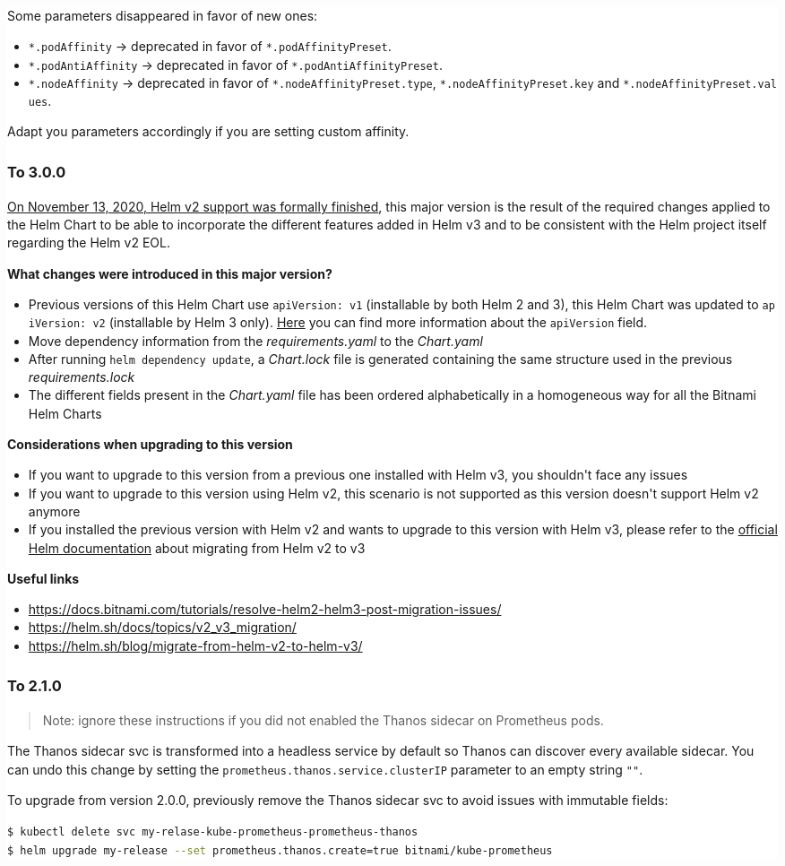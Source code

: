 Some parameters disappeared in favor of new ones:

- `*.podAffinity` -> deprecated in favor of `*.podAffinityPreset`.
- `*.podAntiAffinity` -> deprecated in favor of `*.podAntiAffinityPreset`.
- `*.nodeAffinity` -> deprecated in favor of `*.nodeAffinityPreset.type`, `*.nodeAffinityPreset.key` and `*.nodeAffinityPreset.values`.

Adapt you parameters accordingly if you are setting custom affinity.

### To 3.0.0

[On November 13, 2020, Helm v2 support was formally finished](https://github.com/helm/charts#status-of-the-project), this major version is the result of the required changes applied to the Helm Chart to be able to incorporate the different features added in Helm v3 and to be consistent with the Helm project itself regarding the Helm v2 EOL.

**What changes were introduced in this major version?**

- Previous versions of this Helm Chart use `apiVersion: v1` (installable by both Helm 2 and 3), this Helm Chart was updated to `apiVersion: v2` (installable by Helm 3 only). [Here](https://helm.sh/docs/topics/charts/#the-apiversion-field) you can find more information about the `apiVersion` field.
- Move dependency information from the *requirements.yaml* to the *Chart.yaml*
- After running `helm dependency update`, a *Chart.lock* file is generated containing the same structure used in the previous *requirements.lock*
- The different fields present in the *Chart.yaml* file has been ordered alphabetically in a homogeneous way for all the Bitnami Helm Charts

**Considerations when upgrading to this version**

- If you want to upgrade to this version from a previous one installed with Helm v3, you shouldn't face any issues
- If you want to upgrade to this version using Helm v2, this scenario is not supported as this version doesn't support Helm v2 anymore
- If you installed the previous version with Helm v2 and wants to upgrade to this version with Helm v3, please refer to the [official Helm documentation](https://helm.sh/docs/topics/v2_v3_migration/#migration-use-cases) about migrating from Helm v2 to v3

**Useful links**

- https://docs.bitnami.com/tutorials/resolve-helm2-helm3-post-migration-issues/
- https://helm.sh/docs/topics/v2_v3_migration/
- https://helm.sh/blog/migrate-from-helm-v2-to-helm-v3/

### To 2.1.0

> Note: ignore these instructions if you did not enabled the Thanos sidecar on Prometheus pods.

The Thanos sidecar svc is transformed into a headless service by default so Thanos can discover every available sidecar. You can undo this change by setting the `prometheus.thanos.service.clusterIP` parameter to an empty string `""`.

To upgrade from version 2.0.0, previously remove the Thanos sidecar svc to avoid issues with immutable fields:

```bash
$ kubectl delete svc my-relase-kube-prometheus-prometheus-thanos
$ helm upgrade my-release --set prometheus.thanos.create=true bitnami/kube-prometheus
```
